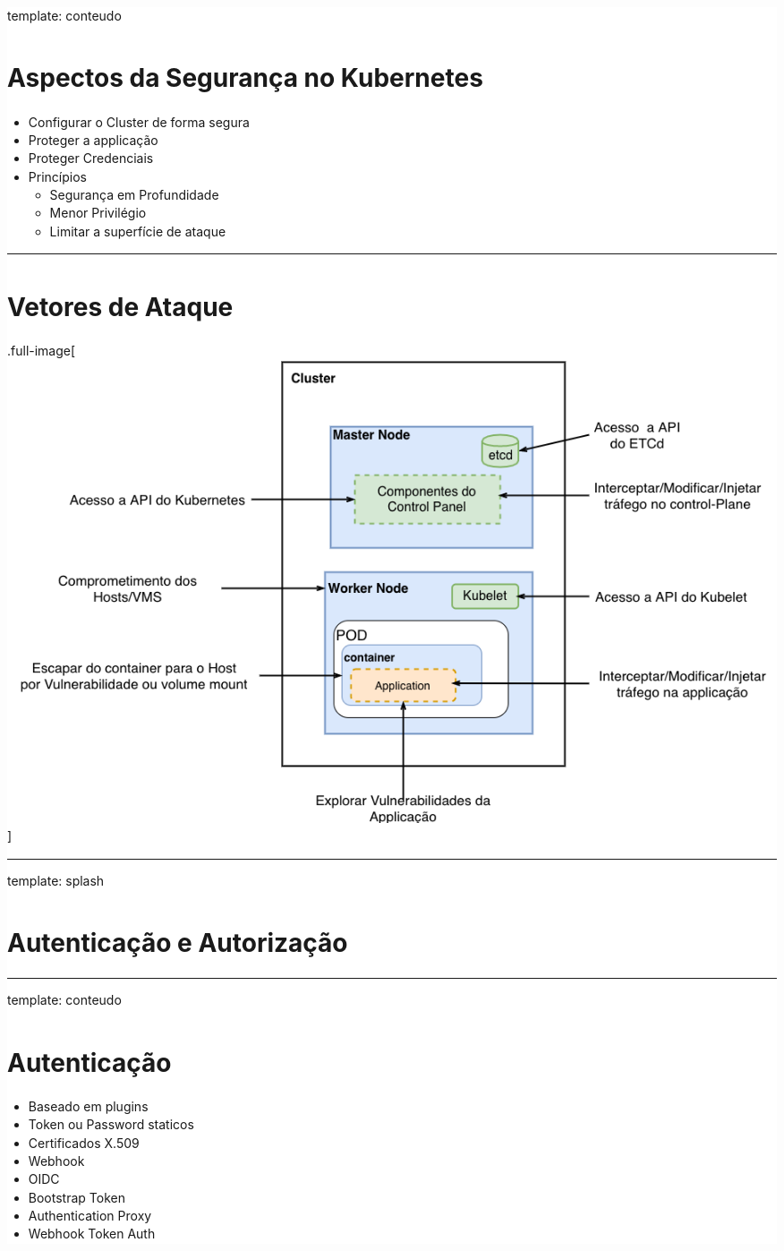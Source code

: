 template: conteudo
# Aspectos da Segurança no Kubernetes
- Configurar o Cluster de forma segura
- Proteger a applicação
- Proteger Credenciais
- Princípios
  - Segurança em Profundidade
  - Menor Privilégio
  - Limitar a superfície de ataque

---
# Vetores de Ataque
.full-image[![Containers](img/k8scomponentes-AttackVectors.png)]

---
template: splash
# Autenticação e Autorização

---
template: conteudo
# Autenticação
- Baseado em plugins
- Token ou Password staticos
- Certificados X.509
- Webhook
- OIDC
- Bootstrap Token
- Authentication Proxy
- Webhook Token Auth
